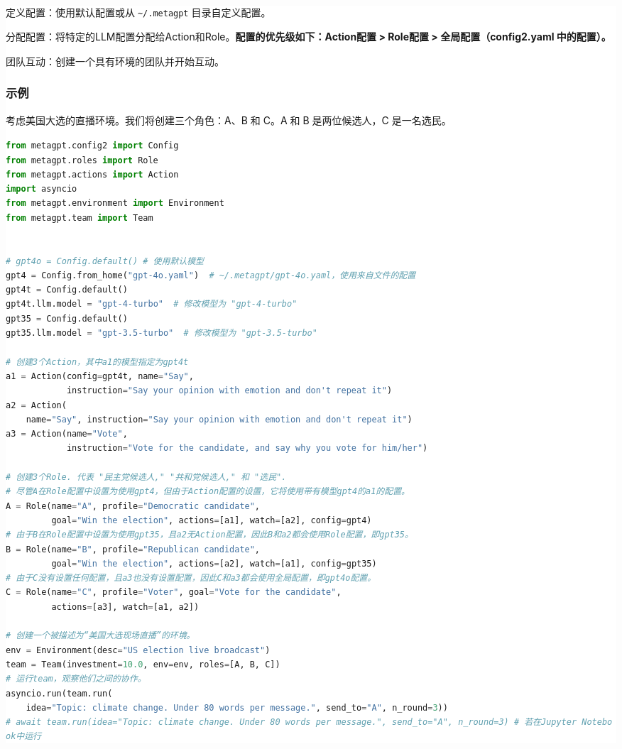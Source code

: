 定义配置：使用默认配置或从 `~/.metagpt` 目录自定义配置。

分配配置：将特定的LLM配置分配给Action和Role。**配置的优先级如下：Action配置 > Role配置 > 全局配置（config2.yaml 中的配置）。**

团队互动：创建一个具有环境的团队并开始互动。

### 示例

考虑美国大选的直播环境。我们将创建三个角色：A、B 和 C。A 和 B 是两位候选人，C 是一名选民。

```python
from metagpt.config2 import Config
from metagpt.roles import Role
from metagpt.actions import Action
import asyncio
from metagpt.environment import Environment
from metagpt.team import Team


# gpt4o = Config.default() # 使用默认模型
gpt4 = Config.from_home("gpt-4o.yaml")  # ~/.metagpt/gpt-4o.yaml，使用来自文件的配置
gpt4t = Config.default()
gpt4t.llm.model = "gpt-4-turbo"  # 修改模型为 "gpt-4-turbo"
gpt35 = Config.default()
gpt35.llm.model = "gpt-3.5-turbo"  # 修改模型为 "gpt-3.5-turbo"

# 创建3个Action，其中a1的模型指定为gpt4t
a1 = Action(config=gpt4t, name="Say",
            instruction="Say your opinion with emotion and don't repeat it")
a2 = Action(
    name="Say", instruction="Say your opinion with emotion and don't repeat it")
a3 = Action(name="Vote",
            instruction="Vote for the candidate, and say why you vote for him/her")

# 创建3个Role. 代表 "民主党候选人," "共和党候选人," 和 "选民".
# 尽管A在Role配置中设置为使用gpt4，但由于Action配置的设置，它将使用带有模型gpt4的a1的配置。
A = Role(name="A", profile="Democratic candidate",
         goal="Win the election", actions=[a1], watch=[a2], config=gpt4)
# 由于B在Role配置中设置为使用gpt35，且a2无Action配置，因此B和a2都会使用Role配置，即gpt35。
B = Role(name="B", profile="Republican candidate",
         goal="Win the election", actions=[a2], watch=[a1], config=gpt35)
# 由于C没有设置任何配置，且a3也没有设置配置，因此C和a3都会使用全局配置，即gpt4o配置。
C = Role(name="C", profile="Voter", goal="Vote for the candidate",
         actions=[a3], watch=[a1, a2])

# 创建一个被描述为“美国大选现场直播”的环境。
env = Environment(desc="US election live broadcast")
team = Team(investment=10.0, env=env, roles=[A, B, C])
# 运行team，观察他们之间的协作。
asyncio.run(team.run(
    idea="Topic: climate change. Under 80 words per message.", send_to="A", n_round=3))
# await team.run(idea="Topic: climate change. Under 80 words per message.", send_to="A", n_round=3) # 若在Jupyter Notebook中运行
```
